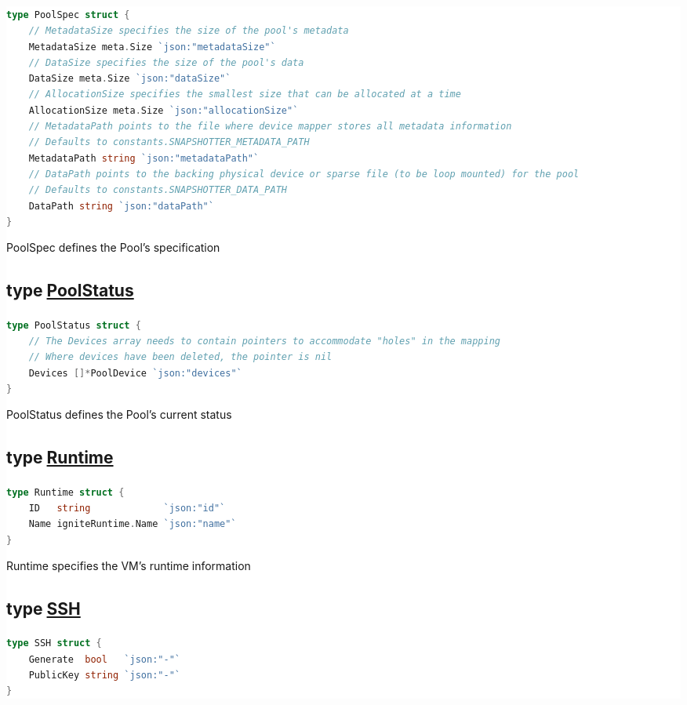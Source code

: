 ``` go
type PoolSpec struct {
    // MetadataSize specifies the size of the pool's metadata
    MetadataSize meta.Size `json:"metadataSize"`
    // DataSize specifies the size of the pool's data
    DataSize meta.Size `json:"dataSize"`
    // AllocationSize specifies the smallest size that can be allocated at a time
    AllocationSize meta.Size `json:"allocationSize"`
    // MetadataPath points to the file where device mapper stores all metadata information
    // Defaults to constants.SNAPSHOTTER_METADATA_PATH
    MetadataPath string `json:"metadataPath"`
    // DataPath points to the backing physical device or sparse file (to be loop mounted) for the pool
    // Defaults to constants.SNAPSHOTTER_DATA_PATH
    DataPath string `json:"dataPath"`
}
```

PoolSpec defines the Pool’s specification

## <a name="PoolStatus">type</a> [PoolStatus](https://github.com/weaveworks/ignite/tree/main/pkg/apis/ignite/v1alpha4/types.go?s=2895:3103#L79)

``` go
type PoolStatus struct {
    // The Devices array needs to contain pointers to accommodate "holes" in the mapping
    // Where devices have been deleted, the pointer is nil
    Devices []*PoolDevice `json:"devices"`
}
```

PoolStatus defines the Pool’s current status

## <a name="Runtime">type</a> [Runtime](https://github.com/weaveworks/ignite/tree/main/pkg/apis/ignite/v1alpha4/types.go?s=8456:8555#L229)

``` go
type Runtime struct {
    ID   string             `json:"id"`
    Name igniteRuntime.Name `json:"name"`
}
```

Runtime specifies the VM’s runtime information

## <a name="SSH">type</a> [SSH](https://github.com/weaveworks/ignite/tree/main/pkg/apis/ignite/v1alpha4/types.go?s=8327:8404#L223)

``` go
type SSH struct {
    Generate  bool   `json:"-"`
    PublicKey string `json:"-"`
}
```
